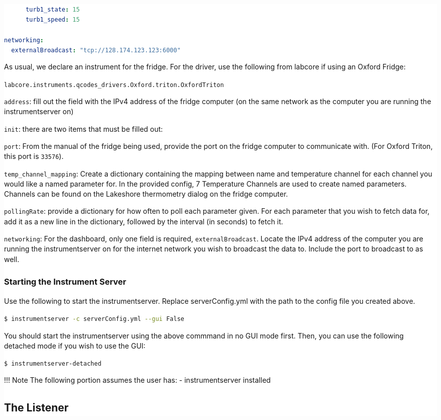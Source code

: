 ```yaml
      turb1_state: 15
      turb1_speed: 15

networking:
  externalBroadcast: "tcp://128.174.123.123:6000"
```


As usual, we declare an instrument for the fridge. For the driver, use the following from labcore if using an Oxford Fridge:

```
labcore.instruments.qcodes_drivers.Oxford.triton.OxfordTriton
```

`address`: fill out the field with the IPv4 address of the fridge computer (on the same network as the computer you are running the instrumentserver on)

`init`: there are two items that must be filled out:

`port`: From the manual of the fridge being used, provide the port on the fridge computer to communicate with. (For Oxford Triton, this port is `33576`). 

`temp_channel_mapping`: Create a dictionary containing the mapping between name and temperature channel for each channel you would like a named parameter for. In the provided config, 7 Temperature Channels are used to create named parameters. Channels can be found on the Lakeshore thermometry dialog on the fridge computer.

`pollingRate`: provide a dictionary for how often to poll each parameter given. For each parameter that you wish to fetch data for, add it as a new line in the dictionary, followed by the interval (in seconds) to fetch it.

`networking`: For the dashboard, only one field is required, `externalBroadcast`. Locate the IPv4 address of the computer you are running the instrumentserver on for the internet network you wish to broadcast the data to. Include the port to broadcast to as well.


### Starting the Instrument Server


Use the following to start the instrumentserver. Replace serverConfig.yml with the path to the config file you created above.

```bash
$ instrumentserver -c serverConfig.yml --gui False
```

You should start the instrumentserver using the above commmand in no GUI mode first. Then, you can use the following detached mode if you wish to use the GUI:

```bash
$ instrumentserver-detached
```

!!! Note
    The following portion assumes the user has:
    - instrumentserver installed

## The Listener
